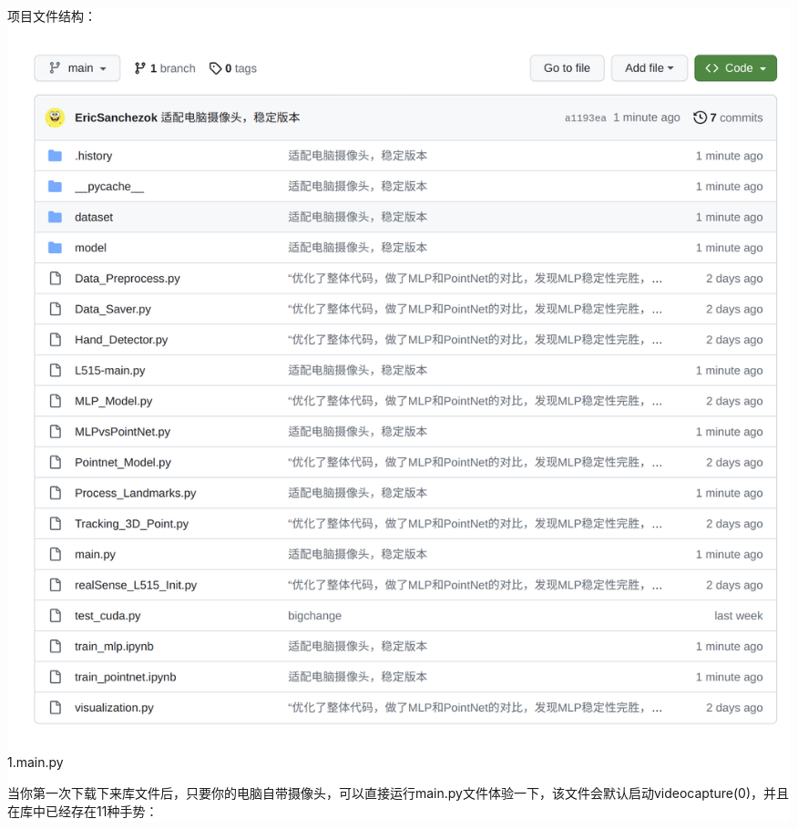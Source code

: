 项目文件结构：

![image-20230626143233242](images/image-20230626143233242.png)

1.main.py

当你第一次下载下来库文件后，只要你的电脑自带摄像头，可以直接运行main.py文件体验一下，该文件会默认启动videocapture(0)，并且在库中已经存在11种手势：
